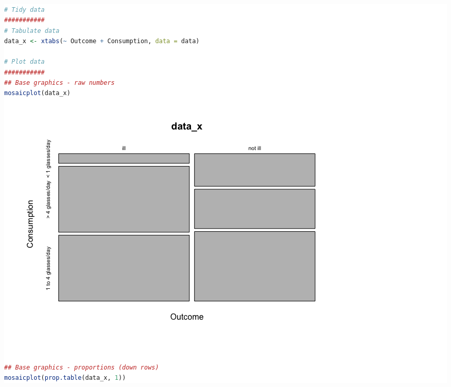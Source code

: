 ``` r
# Tidy data
###########
# Tabulate data
data_x <- xtabs(~ Outcome + Consumption, data = data)

# Plot data
###########
## Base graphics - raw numbers
mosaicplot(data_x)
```

![](README_files/figure-markdown_github-ascii_identifiers/drinking%20water-1.png)

``` r
## Base graphics - proportions (down rows)
mosaicplot(prop.table(data_x, 1))
```
